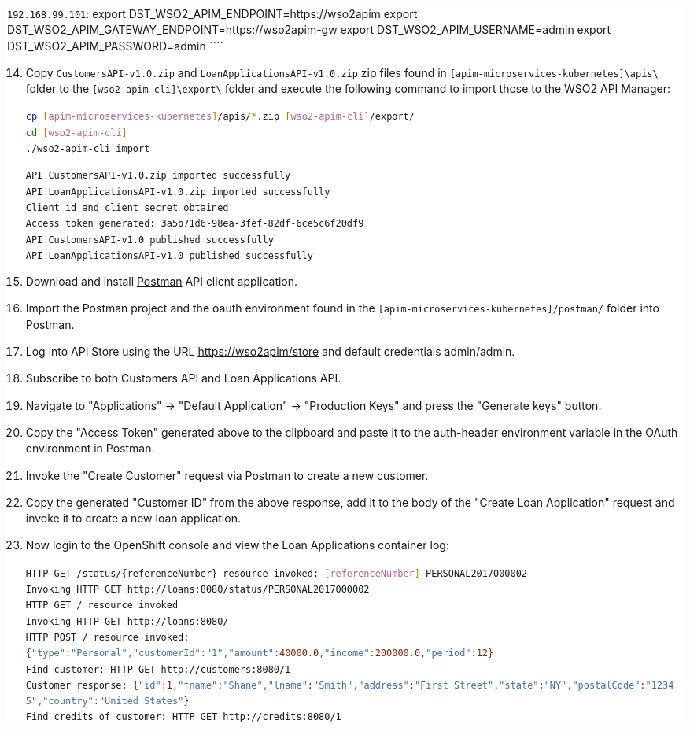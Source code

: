 ```192.168.99.101```:
    export DST_WSO2_APIM_ENDPOINT=https://wso2apim
    export DST_WSO2_APIM_GATEWAY_ENDPOINT=https://wso2apim-gw
    export DST_WSO2_APIM_USERNAME=admin
    export DST_WSO2_APIM_PASSWORD=admin
    ````

14. Copy ```CustomersAPI-v1.0.zip``` and ```LoanApplicationsAPI-v1.0.zip``` zip files found in 
```[apim-microservices-kubernetes]\apis\``` folder to the ```[wso2-apim-cli]\export\``` folder and execute the following 
command to import those to the WSO2 API Manager:

    ````bash
    cp [apim-microservices-kubernetes]/apis/*.zip [wso2-apim-cli]/export/
    cd [wso2-apim-cli]
    ./wso2-apim-cli import
    ````

    ````bash
    API CustomersAPI-v1.0.zip imported successfully
    API LoanApplicationsAPI-v1.0.zip imported successfully
    Client id and client secret obtained
    Access token generated: 3a5b71d6-98ea-3fef-82df-6ce5c6f20df9
    API CustomersAPI-v1.0 published successfully
    API LoanApplicationsAPI-v1.0 published successfully
    ````

15. Download and install [Postman](https://www.getpostman.com/) API client application.

16. Import the Postman project and the oauth environment found in the ```[apim-microservices-kubernetes]/postman/``` folder 
into Postman.

17. Log into API Store using the URL [https://wso2apim/store](https://wso2apim/store) and default credentials 
admin/admin.

18. Subscribe to both Customers API and Loan Applications API.

19. Navigate to "Applications" -> "Default Application" -> "Production Keys" and press the "Generate keys" button.

20. Copy the "Access Token" generated above to the clipboard and paste it to the auth-header environment variable in 
the OAuth environment in Postman.

21. Invoke the "Create Customer" request via Postman to create a new customer.

22. Copy the generated "Customer ID" from the above response, add it to the body of the "Create Loan Application" 
request and invoke it to create a new loan application.

23. Now login to the OpenShift console and view the Loan Applications container log:

    ````bash
    HTTP GET /status/{referenceNumber} resource invoked: [referenceNumber] PERSONAL2017000002
    Invoking HTTP GET http://loans:8080/status/PERSONAL2017000002
    HTTP GET / resource invoked
    Invoking HTTP GET http://loans:8080/
    HTTP POST / resource invoked:
    {"type":"Personal","customerId":"1","amount":40000.0,"income":200000.0,"period":12}
    Find customer: HTTP GET http://customers:8080/1
    Customer response: {"id":1,"fname":"Shane","lname":"Smith","address":"First Street","state":"NY","postalCode":"12345","country":"United States"}
    Find credits of customer: HTTP GET http://credits:8080/1
```